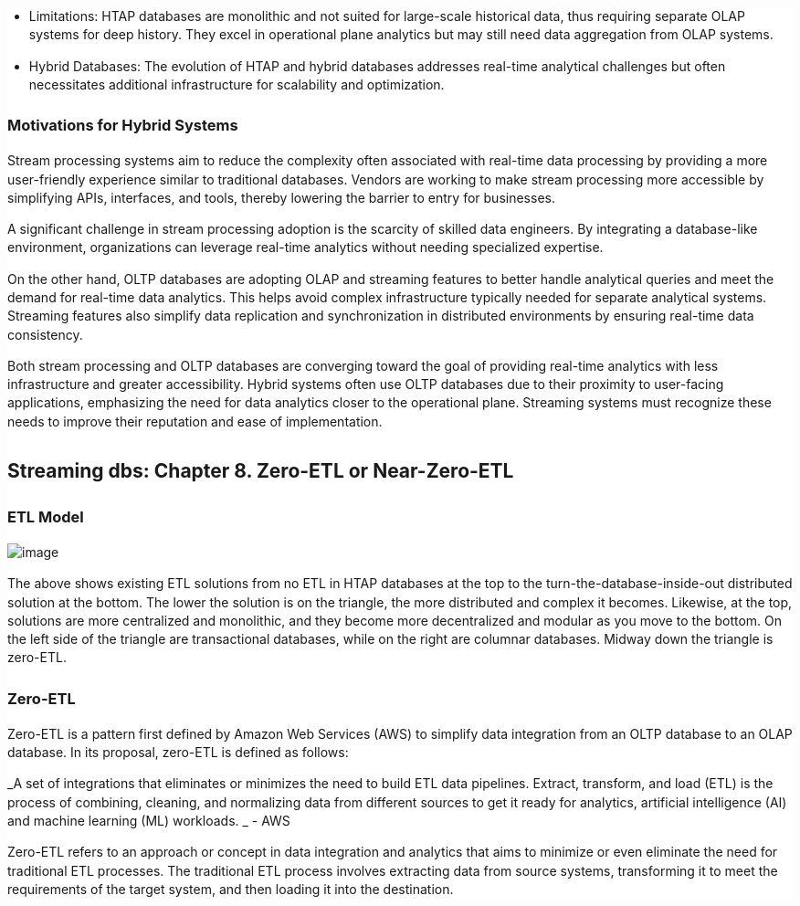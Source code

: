 - Limitations: HTAP databases are monolithic and not suited for large-scale historical data, thus requiring separate OLAP systems for deep history. They excel in operational plane analytics but may still need data aggregation from OLAP systems.

- Hybrid Databases: The evolution of HTAP and hybrid databases addresses real-time analytical challenges but often necessitates additional infrastructure for scalability and optimization.

### Motivations for Hybrid Systems

Stream processing systems aim to reduce the complexity often associated with real-time data processing by providing a more user-friendly experience similar to traditional databases. Vendors are working to make stream processing more accessible by simplifying APIs, interfaces, and tools, thereby lowering the barrier to entry for businesses.

A significant challenge in stream processing adoption is the scarcity of skilled data engineers. By integrating a database-like environment, organizations can leverage real-time analytics without needing specialized expertise.

On the other hand, OLTP databases are adopting OLAP and streaming features to better handle analytical queries and meet the demand for real-time data analytics. This helps avoid complex infrastructure typically needed for separate analytical systems. Streaming features also simplify data replication and synchronization in distributed environments by ensuring real-time data consistency.

Both stream processing and OLTP databases are converging toward the goal of providing real-time analytics with less infrastructure and greater accessibility. Hybrid systems often use OLTP databases due to their proximity to user-facing applications, emphasizing the need for data analytics closer to the operational plane. Streaming systems must recognize these needs to improve their reputation and ease of implementation.

## Streaming dbs: Chapter 8. Zero-ETL or Near-Zero-ETL

### ETL Model

![image](https://github.com/user-attachments/assets/bfa8409a-dc74-4ff0-a0d2-943cb0a73f9b)

The above shows existing ETL solutions from no ETL in HTAP databases at the top to the turn-the-database-inside-out distributed solution at the bottom. The lower the solution is on the triangle, the more distributed and complex it becomes. Likewise, at the top, solutions are more centralized and monolithic, and they become more decentralized and modular as you move to the bottom. On the left side of the triangle are transactional databases, while on the right are columnar databases. Midway down the triangle is zero-ETL.

### Zero-ETL

Zero-ETL is a pattern first defined by Amazon Web Services (AWS) to simplify data integration from an OLTP database to an OLAP database. In its proposal, zero-ETL is defined as follows:

_A set of integrations that eliminates or minimizes the need to build ETL data pipelines. Extract, transform, and load (ETL) is the process of combining, cleaning, and normalizing data from different sources to get it ready for analytics, artificial intelligence (AI) and machine learning (ML) workloads.
_ - AWS

Zero-ETL refers to an approach or concept in data integration and analytics that aims to minimize or even eliminate the need for traditional ETL processes. The traditional ETL process involves extracting data from source systems, transforming it to meet the requirements of the target system, and then loading it into the destination.
